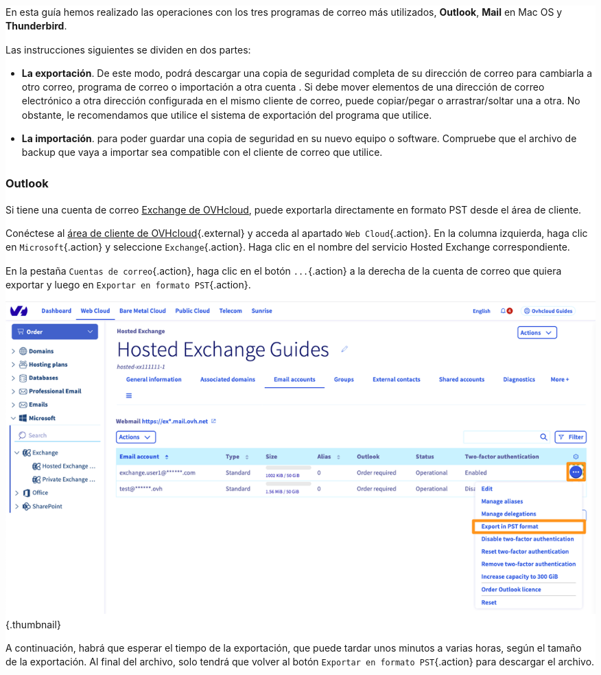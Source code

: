 En esta guía hemos realizado las operaciones con los tres programas de correo más utilizados, **Outlook**, **Mail** en Mac OS y **Thunderbird**.

Las instrucciones siguientes se dividen en dos partes:

- **La exportación**. De este modo, podrá descargar una copia de seguridad completa de su dirección de correo para cambiarla a otro correo, programa de correo o importación a otra cuenta . Si debe mover elementos de una dirección de correo electrónico a otra dirección configurada en el mismo cliente de correo, puede copiar/pegar o arrastrar/soltar una a otra. No obstante, le recomendamos que utilice el sistema de exportación del programa que utilice.

- **La importación**. para poder guardar una copia de seguridad en su nuevo equipo o software. Compruebe que el archivo de backup que vaya a importar sea compatible con el cliente de correo que utilice.

### Outlook

Si tiene una cuenta de correo [Exchange de OVHcloud](https://www.ovhcloud.com/es/emails/hosted-exchange/), puede exportarla directamente en formato PST desde el área de cliente.

Conéctese al [área de cliente de OVHcloud](https://ca.ovh.com/auth/?action=gotomanager&from=https://www.ovh.com/world/&ovhSubsidiary=ws){.external} y acceda al apartado `Web Cloud`{.action}. En la columna izquierda, haga clic en `Microsoft`{.action} y seleccione `Exchange`{.action}. Haga clic en el nombre del servicio Hosted Exchange correspondiente.

En la pestaña `Cuentas de correo`{.action}, haga clic en el botón `...`{.action} a la derecha de la cuenta de correo que quiera exportar y luego en `Exportar en formato PST`{.action}.

![correo electrónico](images/manager-export-pst01.png){.thumbnail}

A continuación, habrá que esperar el tiempo de la exportación, que puede tardar unos minutos a varias horas, según el tamaño de la exportación. Al final del archivo, solo tendrá que volver al botón `Exportar en formato PST`{.action} para descargar el archivo.

